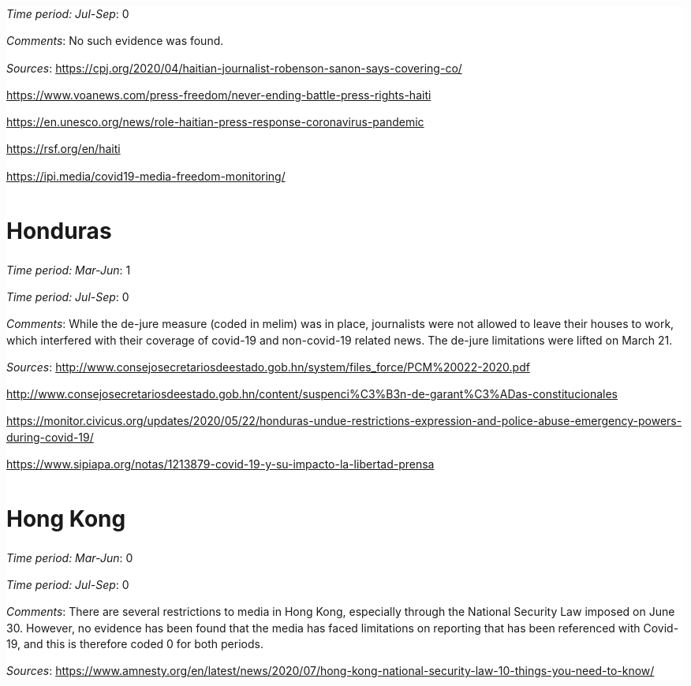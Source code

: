 *Time period: Jul-Sep*: 0

 

*Comments*:
 No such evidence was found. 

*Sources*:
 https://cpj.org/2020/04/haitian-journalist-robenson-sanon-says-covering-co/

https://www.voanews.com/press-freedom/never-ending-battle-press-rights-haiti

https://en.unesco.org/news/role-haitian-press-response-coronavirus-pandemic

https://rsf.org/en/haiti

https://ipi.media/covid19-media-freedom-monitoring/



# Honduras 
*Time period: Mar-Jun*: 1

 
*Time period: Jul-Sep*: 0

 

*Comments*:
 While the de-jure measure (coded in melim) was in place, journalists were not allowed to leave their houses to work, which interfered with their coverage of covid-19 and non-covid-19 related news. The de-jure limitations were lifted on March 21. 

*Sources*:
 http://www.consejosecretariosdeestado.gob.hn/system/files_force/PCM%20022-2020.pdf

http://www.consejosecretariosdeestado.gob.hn/content/suspenci%C3%B3n-de-garant%C3%ADas-constitucionales

https://monitor.civicus.org/updates/2020/05/22/honduras-undue-restrictions-expression-and-police-abuse-emergency-powers-during-covid-19/

https://www.sipiapa.org/notas/1213879-covid-19-y-su-impacto-la-libertad-prensa



# Hong Kong 
*Time period: Mar-Jun*: 0

 
*Time period: Jul-Sep*: 0

 

*Comments*:
 There are several restrictions to media in Hong Kong, especially through the National Security Law imposed on June 30. However, no evidence has been found that the media has faced limitations on reporting that has been referenced with Covid-19, and this is therefore coded 0 for both periods. 

*Sources*:
 https://www.amnesty.org/en/latest/news/2020/07/hong-kong-national-security-law-10-things-you-need-to-know/
